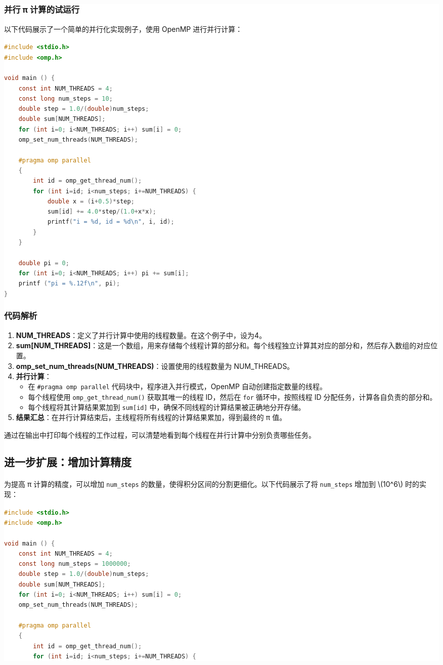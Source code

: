 ### 并行 π 计算的试运行

以下代码展示了一个简单的并行化实现例子，使用 OpenMP 进行并行计算：

```c
#include <stdio.h>
#include <omp.h>

void main () {
    const int NUM_THREADS = 4;
    const long num_steps = 10;
    double step = 1.0/(double)num_steps;
    double sum[NUM_THREADS];
    for (int i=0; i<NUM_THREADS; i++) sum[i] = 0;
    omp_set_num_threads(NUM_THREADS);

    #pragma omp parallel
    {
        int id = omp_get_thread_num();
        for (int i=id; i<num_steps; i+=NUM_THREADS) {
            double x = (i+0.5)*step;
            sum[id] += 4.0*step/(1.0+x*x);
            printf("i = %d, id = %d\n", i, id);
        }
    }

    double pi = 0;
    for (int i=0; i<NUM_THREADS; i++) pi += sum[i];
    printf ("pi = %.12f\n", pi);
}
```

### 代码解析

1. **NUM_THREADS**：定义了并行计算中使用的线程数量。在这个例子中，设为4。
2. **sum[NUM_THREADS]**：这是一个数组，用来存储每个线程计算的部分和。每个线程独立计算其对应的部分和，然后存入数组的对应位置。
3. **omp_set_num_threads(NUM_THREADS)**：设置使用的线程数量为 NUM_THREADS。
4. **并行计算**：
   - 在 `#pragma omp parallel` 代码块中，程序进入并行模式，OpenMP 自动创建指定数量的线程。
   - 每个线程使用 `omp_get_thread_num()` 获取其唯一的线程 ID，然后在 `for` 循环中，按照线程 ID 分配任务，计算各自负责的部分和。
   - 每个线程将其计算结果累加到 `sum[id]` 中，确保不同线程的计算结果被正确地分开存储。
5. **结果汇总**：在并行计算结束后，主线程将所有线程的计算结果累加，得到最终的 π 值。

通过在输出中打印每个线程的工作过程，可以清楚地看到每个线程在并行计算中分别负责哪些任务。

## 进一步扩展：增加计算精度

为提高 π 计算的精度，可以增加 `num_steps` 的数量，使得积分区间的分割更细化。以下代码展示了将 `num_steps` 增加到 \\(10^6\\) 时的实现：

```c
#include <stdio.h>
#include <omp.h>

void main () {
    const int NUM_THREADS = 4;
    const long num_steps = 1000000;
    double step = 1.0/(double)num_steps;
    double sum[NUM_THREADS];
    for (int i=0; i<NUM_THREADS; i++) sum[i] = 0;
    omp_set_num_threads(NUM_THREADS);

    #pragma omp parallel
    {
        int id = omp_get_thread_num();
        for (int i=id; i<num_steps; i+=NUM_THREADS) {
```